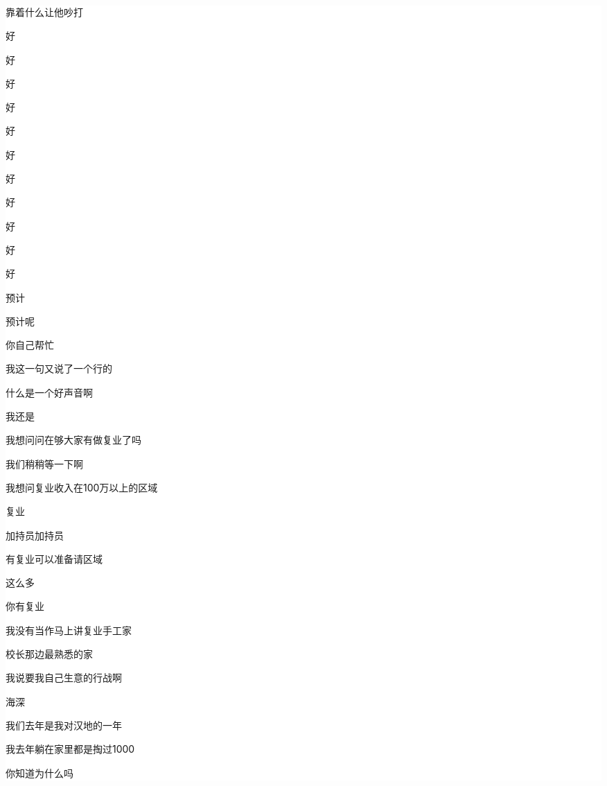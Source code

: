 靠着什么让他吵打

好

好

好

好

好

好

好

好

好

好

好

预计

预计呢

你自己帮忙

我这一句又说了一个行的

什么是一个好声音啊

我还是

我想问问在够大家有做复业了吗

我们稍稍等一下啊

我想问复业收入在100万以上的区域

复业

加持员加持员

有复业可以准备请区域

这么多

你有复业

我没有当作马上讲复业手工家

校长那边最熟悉的家

我说要我自己生意的行战啊

海深

我们去年是我对汉地的一年

我去年躺在家里都是掏过1000

你知道为什么吗
